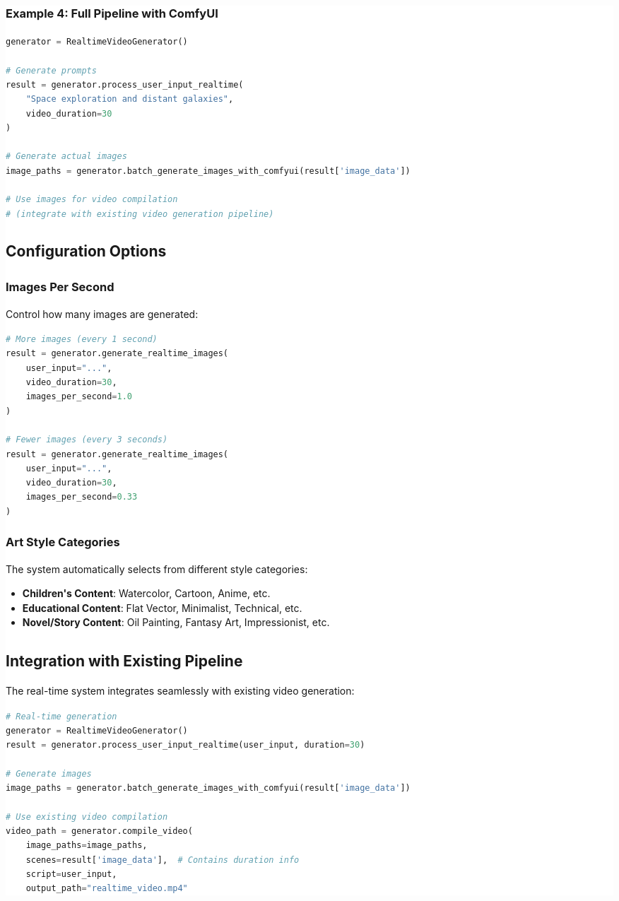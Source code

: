### Example 4: Full Pipeline with ComfyUI

```python
generator = RealtimeVideoGenerator()

# Generate prompts
result = generator.process_user_input_realtime(
    "Space exploration and distant galaxies",
    video_duration=30
)

# Generate actual images
image_paths = generator.batch_generate_images_with_comfyui(result['image_data'])

# Use images for video compilation
# (integrate with existing video generation pipeline)
```

## Configuration Options

### Images Per Second
Control how many images are generated:

```python
# More images (every 1 second)
result = generator.generate_realtime_images(
    user_input="...",
    video_duration=30,
    images_per_second=1.0
)

# Fewer images (every 3 seconds)  
result = generator.generate_realtime_images(
    user_input="...",
    video_duration=30,
    images_per_second=0.33
)
```

### Art Style Categories
The system automatically selects from different style categories:

- **Children's Content**: Watercolor, Cartoon, Anime, etc.
- **Educational Content**: Flat Vector, Minimalist, Technical, etc.
- **Novel/Story Content**: Oil Painting, Fantasy Art, Impressionist, etc.

## Integration with Existing Pipeline

The real-time system integrates seamlessly with existing video generation:

```python
# Real-time generation
generator = RealtimeVideoGenerator()
result = generator.process_user_input_realtime(user_input, duration=30)

# Generate images
image_paths = generator.batch_generate_images_with_comfyui(result['image_data'])

# Use existing video compilation
video_path = generator.compile_video(
    image_paths=image_paths,
    scenes=result['image_data'],  # Contains duration info
    script=user_input,
    output_path="realtime_video.mp4"
```